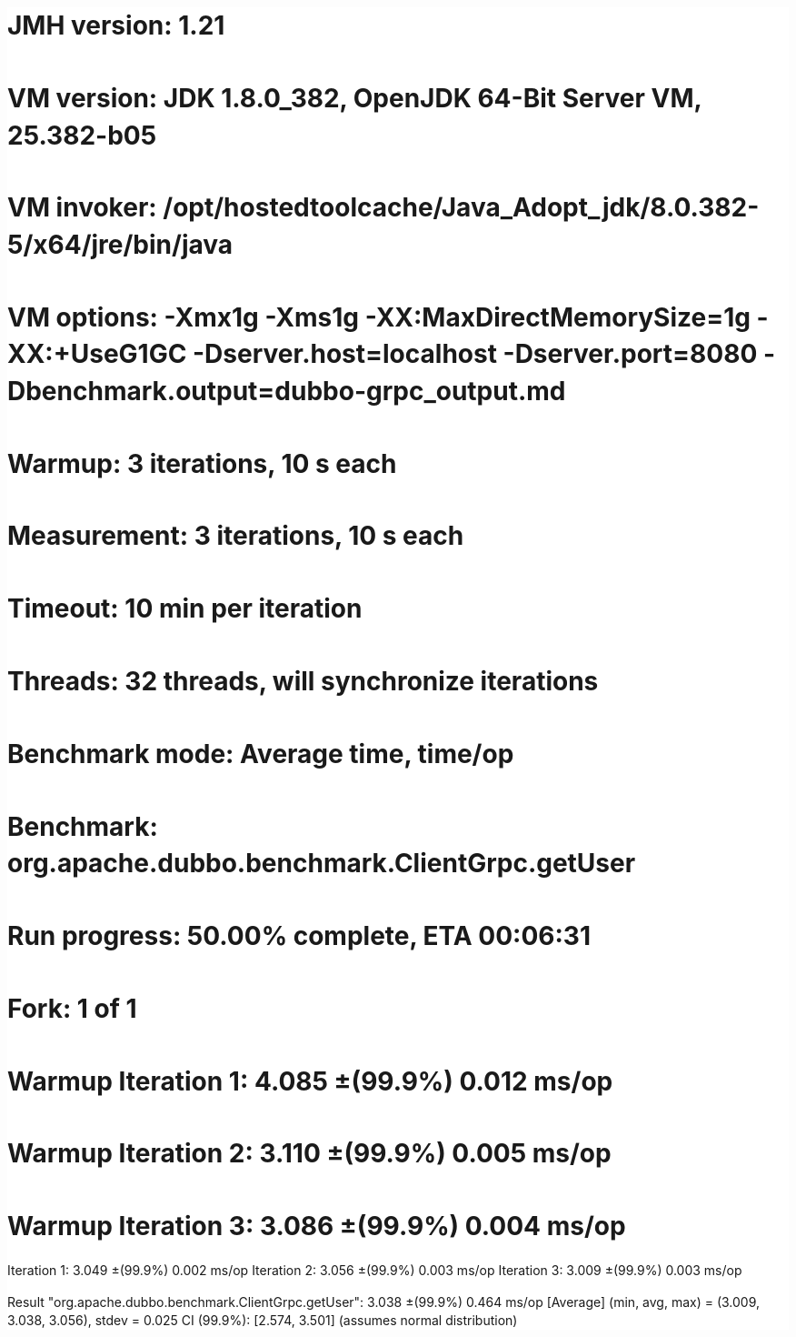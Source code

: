 
# JMH version: 1.21
# VM version: JDK 1.8.0_382, OpenJDK 64-Bit Server VM, 25.382-b05
# VM invoker: /opt/hostedtoolcache/Java_Adopt_jdk/8.0.382-5/x64/jre/bin/java
# VM options: -Xmx1g -Xms1g -XX:MaxDirectMemorySize=1g -XX:+UseG1GC -Dserver.host=localhost -Dserver.port=8080 -Dbenchmark.output=dubbo-grpc_output.md
# Warmup: 3 iterations, 10 s each
# Measurement: 3 iterations, 10 s each
# Timeout: 10 min per iteration
# Threads: 32 threads, will synchronize iterations
# Benchmark mode: Average time, time/op
# Benchmark: org.apache.dubbo.benchmark.ClientGrpc.getUser

# Run progress: 50.00% complete, ETA 00:06:31
# Fork: 1 of 1
# Warmup Iteration   1: 4.085 ±(99.9%) 0.012 ms/op
# Warmup Iteration   2: 3.110 ±(99.9%) 0.005 ms/op
# Warmup Iteration   3: 3.086 ±(99.9%) 0.004 ms/op
Iteration   1: 3.049 ±(99.9%) 0.002 ms/op
Iteration   2: 3.056 ±(99.9%) 0.003 ms/op
Iteration   3: 3.009 ±(99.9%) 0.003 ms/op


Result "org.apache.dubbo.benchmark.ClientGrpc.getUser":
  3.038 ±(99.9%) 0.464 ms/op [Average]
  (min, avg, max) = (3.009, 3.038, 3.056), stdev = 0.025
  CI (99.9%): [2.574, 3.501] (assumes normal distribution)

